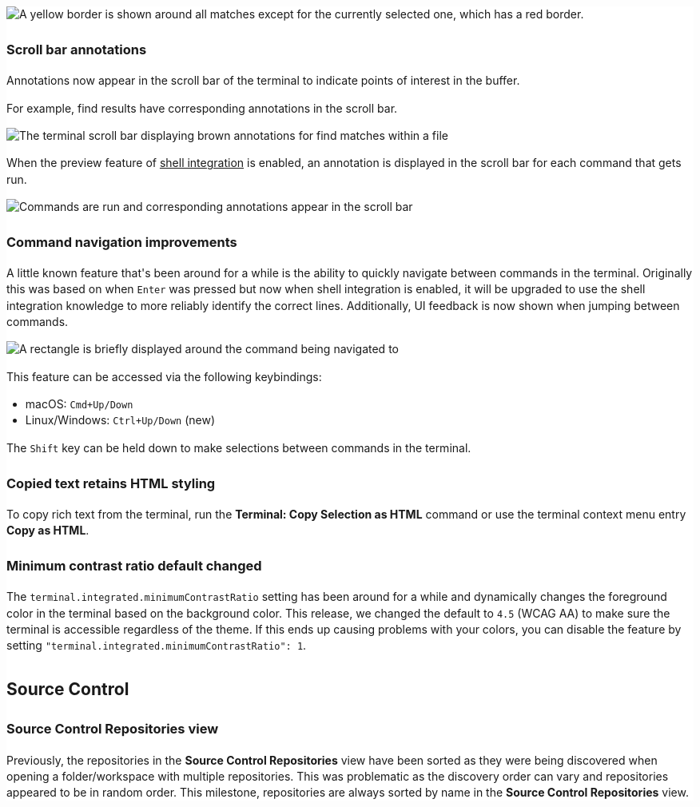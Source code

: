![A yellow border is shown around all matches except for the currently selected one, which has a red border.](images/1_66/find-matches.png)

### Scroll bar annotations

Annotations now appear in the scroll bar of the terminal to indicate points of interest in the buffer.

For example, find results have corresponding annotations in the scroll bar.

![The terminal scroll bar displaying brown annotations for find matches within a file](images/1_66/find-scrollbar.png)

When the preview feature of [shell integration](#terminal-shell-integration) is enabled, an annotation is displayed in the scroll bar for each command that gets run.

![Commands are run and corresponding annotations appear in the scroll bar](images/1_66/command-annotations.png)

### Command navigation improvements

A little known feature that's been around for a while is the ability to quickly navigate between commands in the terminal. Originally this was based on when `Enter` was pressed but now when shell integration is enabled, it will be upgraded to use the shell integration knowledge to more reliably identify the correct lines. Additionally, UI feedback is now shown when jumping between commands.

![A rectangle is briefly displayed around the command being navigated to](images/1_66/command-navigation.gif)

This feature can be accessed via the following keybindings:

* macOS: `Cmd+Up/Down`
* Linux/Windows: `Ctrl+Up/Down` (new)

The `Shift` key can be held down to make selections between commands in the terminal.

### Copied text retains HTML styling

To copy rich text from the terminal, run the **Terminal: Copy Selection as HTML** command or use the terminal context menu entry **Copy as HTML**.

### Minimum contrast ratio default changed

The `terminal.integrated.minimumContrastRatio` setting has been around for a while and dynamically changes the foreground color in the terminal based on the background color. This release, we changed the default to `4.5` (WCAG AA) to make sure the terminal is accessible regardless of the theme. If this ends up causing problems with your colors, you can disable the feature by setting `"terminal.integrated.minimumContrastRatio": 1`.

## Source Control

### Source Control Repositories view

Previously, the repositories in the **Source Control Repositories** view have been sorted as they were being discovered when opening a folder/workspace with multiple repositories. This was problematic as the discovery order can vary and repositories appeared to be in random order. This milestone, repositories are always sorted by name in the **Source Control Repositories** view.
